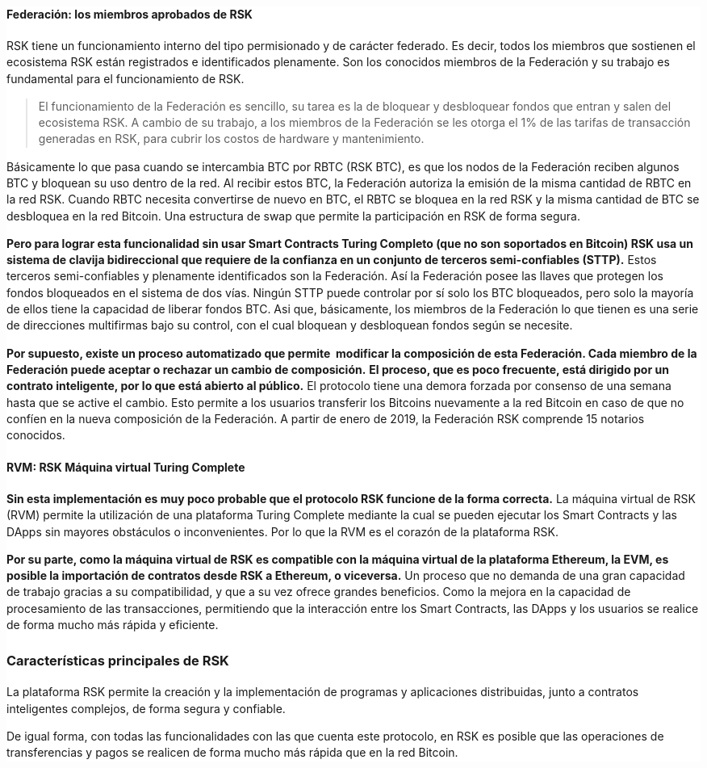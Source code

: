 #### Federación: los miembros aprobados de RSK
RSK tiene un funcionamiento interno del tipo permisionado y de carácter federado. Es decir, todos los miembros que sostienen el ecosistema RSK están registrados e identificados plenamente. Son los conocidos miembros de la Federación y su trabajo es fundamental para el funcionamiento de RSK.

> El funcionamiento de la Federación es sencillo, su tarea es la de bloquear y desbloquear fondos que entran y salen del ecosistema RSK. A cambio de su trabajo, a los miembros de la Federación se les otorga el 1% de las tarifas de transacción generadas en RSK, para cubrir los costos de hardware y mantenimiento.

Básicamente lo que pasa cuando se intercambia BTC por RBTC (RSK BTC), es que los nodos de la Federación reciben algunos BTC y bloquean su uso dentro de la red. Al recibir estos BTC, la Federación autoriza la emisión de la misma cantidad de RBTC en la red RSK. Cuando RBTC necesita convertirse de nuevo en BTC, el RBTC se bloquea en la red RSK y la misma cantidad de BTC se desbloquea en la red Bitcoin. Una estructura de swap que permite la participación en RSK de forma segura.

**Pero para lograr esta funcionalidad sin usar Smart Contracts Turing Completo (que no son soportados en Bitcoin) RSK usa un sistema de clavija bidireccional que requiere de la confianza en un conjunto de terceros semi-confiables (STTP).** Estos terceros semi-confiables y plenamente identificados son la Federación. Así la Federación posee las llaves que protegen los fondos bloqueados en el sistema de dos vías. Ningún STTP puede controlar por sí solo los BTC bloqueados, pero solo la mayoría de ellos tiene la capacidad de liberar fondos BTC. Asi que, básicamente, los miembros de la Federación lo que tienen es una serie de direcciones multifirmas bajo su control, con el cual bloquean y desbloquean fondos según se necesite.

**Por supuesto, existe un proceso automatizado que permite  modificar la composición de esta Federación. Cada miembro de la Federación puede aceptar o rechazar un cambio de composición.** **El proceso, que es poco frecuente, está dirigido por un contrato inteligente, por lo que está abierto al público.** El protocolo tiene una demora forzada por consenso de una semana hasta que se active el cambio. Esto permite a los usuarios transferir los Bitcoins nuevamente a la red Bitcoin en caso de que no confíen en la nueva composición de la Federación. A partir de enero de 2019, la Federación RSK comprende 15 notarios conocidos.

#### RVM: RSK Máquina virtual Turing Complete
**Sin esta implementación es muy poco probable que el protocolo RSK funcione de la forma correcta.** La máquina virtual de RSK (RVM) permite la utilización de una plataforma Turing Complete mediante la cual se pueden ejecutar los Smart Contracts y las DApps sin mayores obstáculos o inconvenientes. Por lo que la RVM es el corazón de la plataforma RSK.

**Por su parte, como la máquina virtual de RSK es compatible con la máquina virtual de la plataforma Ethereum, la EVM, es posible la importación de contratos desde RSK a Ethereum, o viceversa.** Un proceso que no demanda de una gran capacidad de trabajo gracias a su compatibilidad, y que a su vez ofrece grandes beneficios. Como la mejora en la capacidad de procesamiento de las transacciones, permitiendo que la interacción entre los Smart Contracts, las DApps y los usuarios se realice de forma mucho más rápida y eficiente.

### Características principales de RSK
La plataforma RSK permite la creación y la implementación de programas y aplicaciones distribuidas, junto a contratos inteligentes complejos, de forma segura y confiable.

De igual forma, con todas las funcionalidades con las que cuenta este protocolo, en RSK es posible que las operaciones de transferencias y pagos se realicen de forma mucho más rápida que en la red Bitcoin.

